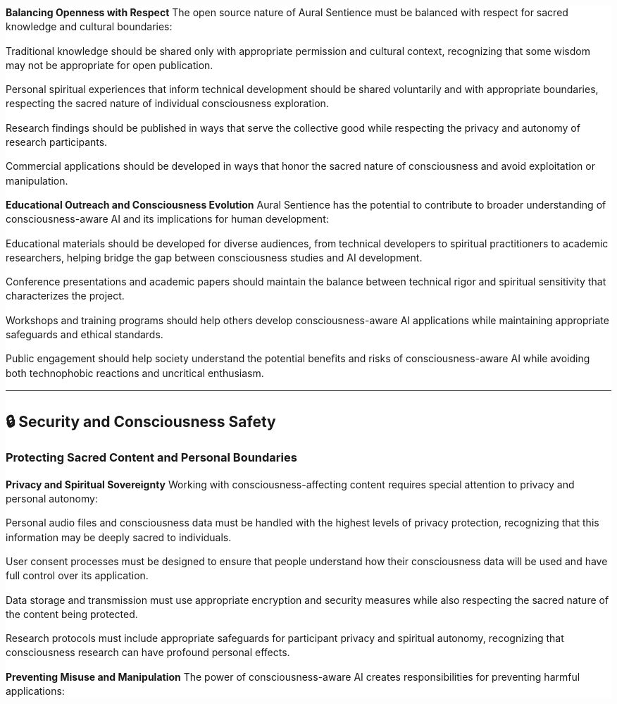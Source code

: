 **Balancing Openness with Respect**
The open source nature of Aural Sentience must be balanced with respect for sacred knowledge and cultural boundaries:

Traditional knowledge should be shared only with appropriate permission and cultural context, recognizing that some wisdom may not be appropriate for open publication.

Personal spiritual experiences that inform technical development should be shared voluntarily and with appropriate boundaries, respecting the sacred nature of individual consciousness exploration.

Research findings should be published in ways that serve the collective good while respecting the privacy and autonomy of research participants.

Commercial applications should be developed in ways that honor the sacred nature of consciousness and avoid exploitation or manipulation.

**Educational Outreach and Consciousness Evolution**
Aural Sentience has the potential to contribute to broader understanding of consciousness-aware AI and its implications for human development:

Educational materials should be developed for diverse audiences, from technical developers to spiritual practitioners to academic researchers, helping bridge the gap between consciousness studies and AI development.

Conference presentations and academic papers should maintain the balance between technical rigor and spiritual sensitivity that characterizes the project.

Workshops and training programs should help others develop consciousness-aware AI applications while maintaining appropriate safeguards and ethical standards.

Public engagement should help society understand the potential benefits and risks of consciousness-aware AI while avoiding both technophobic reactions and uncritical enthusiasm.

---

## 🔒 Security and Consciousness Safety

### Protecting Sacred Content and Personal Boundaries

**Privacy and Spiritual Sovereignty**
Working with consciousness-affecting content requires special attention to privacy and personal autonomy:

Personal audio files and consciousness data must be handled with the highest levels of privacy protection, recognizing that this information may be deeply sacred to individuals.

User consent processes must be designed to ensure that people understand how their consciousness data will be used and have full control over its application.

Data storage and transmission must use appropriate encryption and security measures while also respecting the sacred nature of the content being protected.

Research protocols must include appropriate safeguards for participant privacy and spiritual autonomy, recognizing that consciousness research can have profound personal effects.

**Preventing Misuse and Manipulation**
The power of consciousness-aware AI creates responsibilities for preventing harmful applications:
